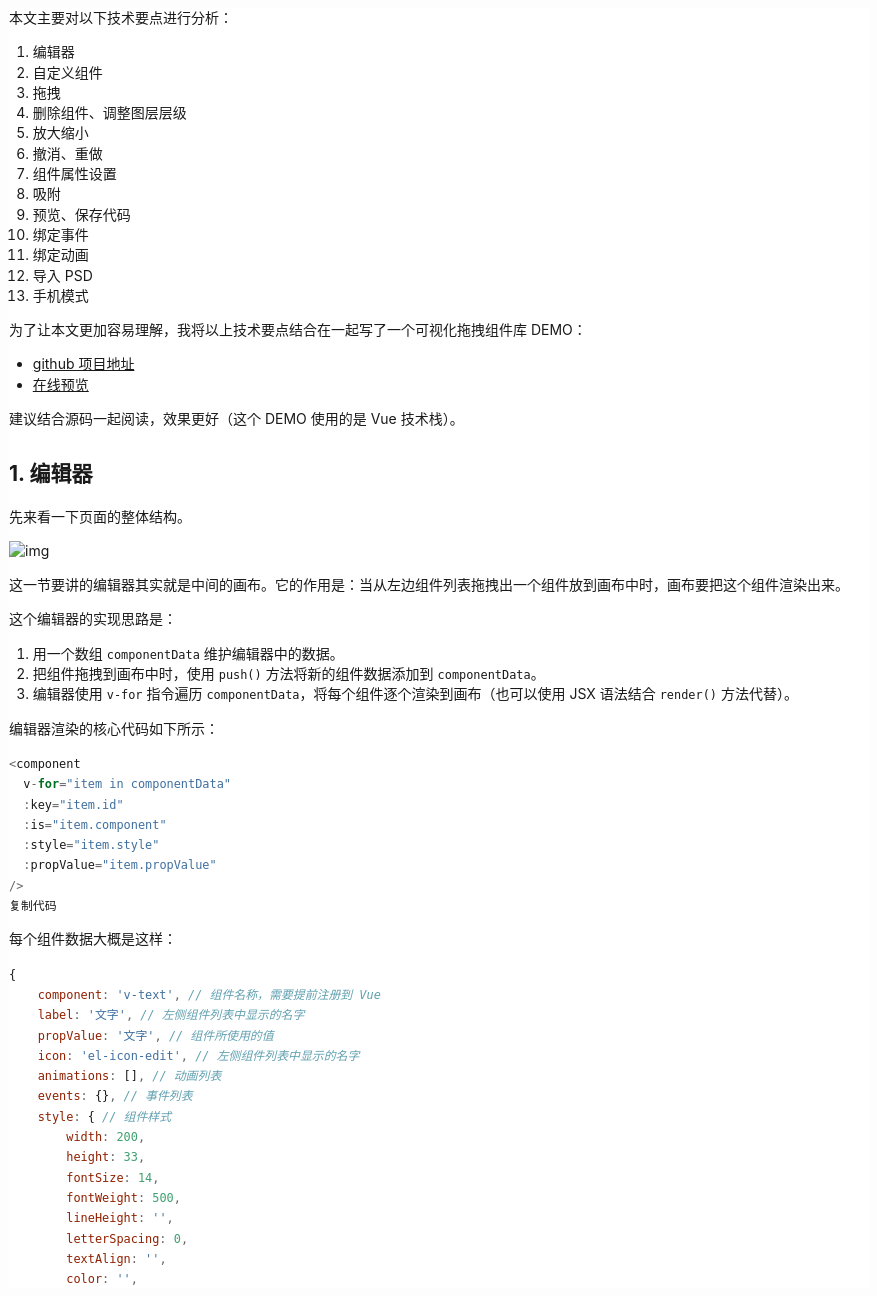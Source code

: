 本文主要对以下技术要点进行分析：

1. 编辑器
2. 自定义组件
3. 拖拽
4. 删除组件、调整图层层级
5. 放大缩小
6. 撤消、重做
7. 组件属性设置
8. 吸附
9. 预览、保存代码
10. 绑定事件
11. 绑定动画
12. 导入 PSD
13. 手机模式

为了让本文更加容易理解，我将以上技术要点结合在一起写了一个可视化拖拽组件库 DEMO：

- [github 项目地址](https://link.juejin.cn?target=https%3A%2F%2Fgithub.com%2Fwoai3c%2Fvisual-drag-demo)
- [在线预览](https://link.juejin.cn?target=https%3A%2F%2Fwoai3c.github.io%2Fvisual-drag-demo)

建议结合源码一起阅读，效果更好（这个 DEMO 使用的是 Vue 技术栈）。

## 1. 编辑器

先来看一下页面的整体结构。

![img](assets/%E5%8F%AF%E8%A7%86%E5%8C%96%E6%8B%96%E6%8B%BD%E7%BB%84%E4%BB%B6%E5%BA%93%E4%B8%80%E4%BA%9B%E6%8A%80%E6%9C%AF%E8%A6%81%E7%82%B9%E5%8E%9F%E7%90%86%E5%88%86%E6%9E%90(%E4%B8%80).assets/efe303bcc3a649d3a758eb94ccc38e0e~tplv-k3u1fbpfcp-watermark.awebp)

这一节要讲的编辑器其实就是中间的画布。它的作用是：当从左边组件列表拖拽出一个组件放到画布中时，画布要把这个组件渲染出来。

这个编辑器的实现思路是：

1. 用一个数组 `componentData` 维护编辑器中的数据。
2. 把组件拖拽到画布中时，使用 `push()` 方法将新的组件数据添加到 `componentData`。
3. 编辑器使用 `v-for` 指令遍历 `componentData`，将每个组件逐个渲染到画布（也可以使用 JSX 语法结合 `render()` 方法代替）。

编辑器渲染的核心代码如下所示：

```js
<component 
  v-for="item in componentData"
  :key="item.id"
  :is="item.component"
  :style="item.style"
  :propValue="item.propValue"
/>
复制代码
```

每个组件数据大概是这样：

```js
{
    component: 'v-text', // 组件名称，需要提前注册到 Vue
    label: '文字', // 左侧组件列表中显示的名字
    propValue: '文字', // 组件所使用的值
    icon: 'el-icon-edit', // 左侧组件列表中显示的名字
    animations: [], // 动画列表
    events: {}, // 事件列表
    style: { // 组件样式
        width: 200,
        height: 33,
        fontSize: 14,
        fontWeight: 500,
        lineHeight: '',
        letterSpacing: 0,
        textAlign: '',
        color: '',
```